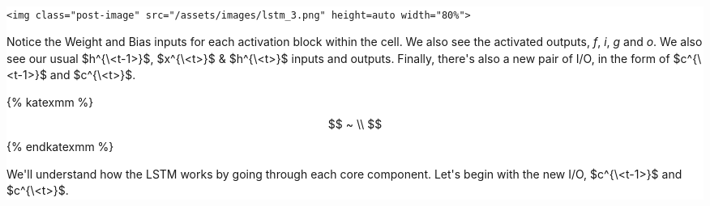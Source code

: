     <img class="post-image" src="/assets/images/lstm_3.png" height=auto width="80%">
</div>

Notice the Weight and Bias inputs for each activation block within the cell. We also see the activated outputs, $f$, $i$, $g$ and $o$. We also see our usual $h^{\<t-1>}$, $x^{\<t>}$ & $h^{\<t>}$ inputs and outputs. Finally, there's also a new pair of I/O, in the form of $c^{\<t-1>}$ and $c^{\<t>}$.

{% katexmm %} $$ ~ \\ $$ {% endkatexmm %}

We'll understand how the LSTM works by going through each core component. Let's begin with the new I/O, $c^{\<t-1>}$ and $c^{\<t>}$.

<div class="md-image-container">